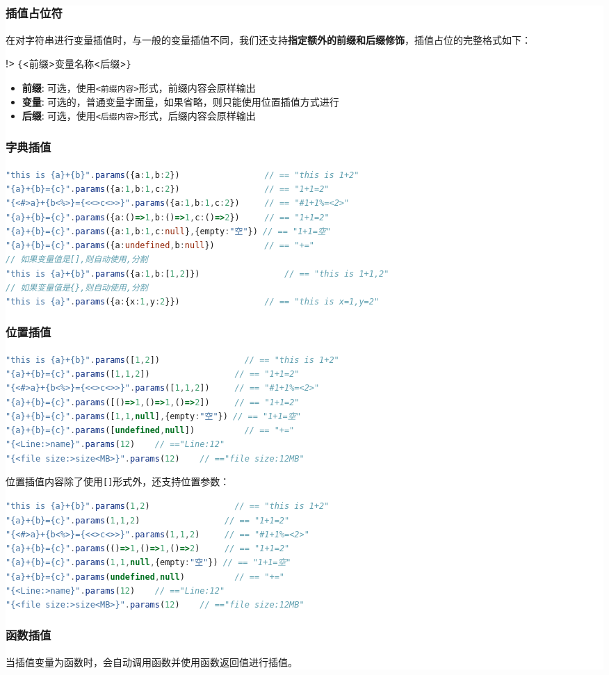 ### 插值占位符

在对字符串进行变量插值时，与一般的变量插值不同，我们还支持**指定额外的前缀和后缀修饰**，插值占位的完整格式如下：

!> `{`<前缀>变量名称<后缀>`}`

- **前缀**: 可选，使用`<前缀内容>`形式，前缀内容会原样输出
- **变量**: 可选的，普通变量字面量，如果省略，则只能使用位置插值方式进行
- **后缀**: 可选，使用`<后缀内容>`形式，后缀内容会原样输出


### 字典插值

```typescript
"this is {a}+{b}".params({a:1,b:2})                 // == "this is 1+2"
"{a}+{b}={c}".params({a:1,b:1,c:2})                 // == "1+1=2"
"{<#>a}+{b<%>}={<<>c<>>}".params({a:1,b:1,c:2})     // == "#1+1%=<2>"
"{a}+{b}={c}".params({a:()=>1,b:()=>1,c:()=>2})     // == "1+1=2"
"{a}+{b}={c}".params({a:1,b:1,c:null},{empty:"空"}) // == "1+1=空"
"{a}+{b}={c}".params({a:undefined,b:null})          // == "+="
// 如果变量值是[],则自动使用,分割
"this is {a}+{b}".params({a:1,b:[1,2]})                 // == "this is 1+1,2"
// 如果变量值是{},则自动使用,分割
"this is {a}".params({a:{x:1,y:2}})                 // == "this is x=1,y=2"
```

### 位置插值

```typescript
"this is {a}+{b}".params([1,2])                 // == "this is 1+2"
"{a}+{b}={c}".params([1,1,2])                 // == "1+1=2"
"{<#>a}+{b<%>}={<<>c<>>}".params([1,1,2])     // == "#1+1%=<2>"
"{a}+{b}={c}".params([()=>1,()=>1,()=>2])     // == "1+1=2"
"{a}+{b}={c}".params([1,1,null],{empty:"空"}) // == "1+1=空"
"{a}+{b}={c}".params([undefined,null])          // == "+="
"{<Line:>name}".params(12)    // =="Line:12"    
"{<file size:>size<MB>}".params(12)    // =="file size:12MB"    
```
位置插值内容除了使用`[]`形式外，还支持位置参数：

```typescript
"this is {a}+{b}".params(1,2)                 // == "this is 1+2"
"{a}+{b}={c}".params(1,1,2)                 // == "1+1=2"
"{<#>a}+{b<%>}={<<>c<>>}".params(1,1,2)     // == "#1+1%=<2>"
"{a}+{b}={c}".params(()=>1,()=>1,()=>2)     // == "1+1=2"
"{a}+{b}={c}".params(1,1,null,{empty:"空"}) // == "1+1=空"
"{a}+{b}={c}".params(undefined,null)          // == "+="
"{<Line:>name}".params(12)    // =="Line:12"    
"{<file size:>size<MB>}".params(12)    // =="file size:12MB"    
```

### 函数插值

当插值变量为函数时，会自动调用函数并使用函数返回值进行插值。
